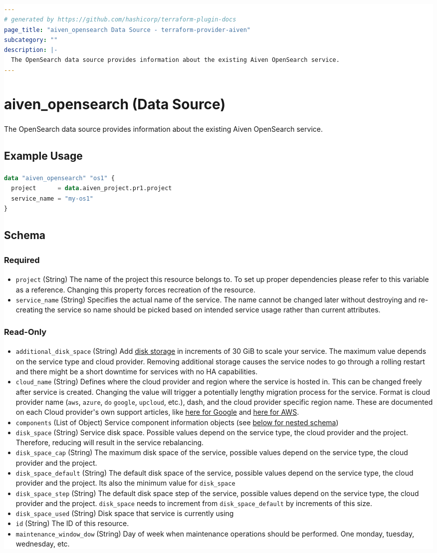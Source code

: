 ```yaml
---
# generated by https://github.com/hashicorp/terraform-plugin-docs
page_title: "aiven_opensearch Data Source - terraform-provider-aiven"
subcategory: ""
description: |-
  The OpenSearch data source provides information about the existing Aiven OpenSearch service.
---
```


# aiven_opensearch (Data Source)

The OpenSearch data source provides information about the existing Aiven OpenSearch service.

## Example Usage

```terraform
data "aiven_opensearch" "os1" {
  project      = data.aiven_project.pr1.project
  service_name = "my-os1"
}
```


## Schema

### Required

- `project` (String) The name of the project this resource belongs to. To set up proper dependencies please refer to this variable as a reference. Changing this property forces recreation of the resource.
- `service_name` (String) Specifies the actual name of the service. The name cannot be changed later without destroying and re-creating the service so name should be picked based on intended service usage rather than current attributes.

### Read-Only

- `additional_disk_space` (String) Add [disk storage](https://aiven.io/docs/platform/howto/add-storage-space) in increments of 30  GiB to scale your service. The maximum value depends on the service type and cloud provider. Removing additional storage causes the service nodes to go through a rolling restart and there might be a short downtime for services with no HA capabilities.
- `cloud_name` (String) Defines where the cloud provider and region where the service is hosted in. This can be changed freely after service is created. Changing the value will trigger a potentially lengthy migration process for the service. Format is cloud provider name (`aws`, `azure`, `do` `google`, `upcloud`, etc.), dash, and the cloud provider specific region name. These are documented on each Cloud provider's own support articles, like [here for Google](https://cloud.google.com/compute/docs/regions-zones/) and [here for AWS](https://docs.aws.amazon.com/AmazonRDS/latest/UserGuide/Concepts.RegionsAndAvailabilityZones.html).
- `components` (List of Object) Service component information objects (see [below for nested schema](#nestedatt--components))
- `disk_space` (String) Service disk space. Possible values depend on the service type, the cloud provider and the project. Therefore, reducing will result in the service rebalancing.
- `disk_space_cap` (String) The maximum disk space of the service, possible values depend on the service type, the cloud provider and the project.
- `disk_space_default` (String) The default disk space of the service, possible values depend on the service type, the cloud provider and the project. Its also the minimum value for `disk_space`
- `disk_space_step` (String) The default disk space step of the service, possible values depend on the service type, the cloud provider and the project. `disk_space` needs to increment from `disk_space_default` by increments of this size.
- `disk_space_used` (String) Disk space that service is currently using
- `id` (String) The ID of this resource.
- `maintenance_window_dow` (String) Day of week when maintenance operations should be performed. One monday, tuesday, wednesday, etc.